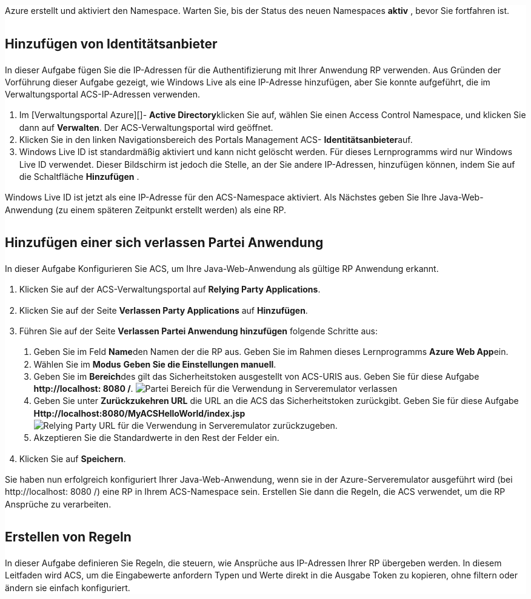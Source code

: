 Azure erstellt und aktiviert den Namespace. Warten Sie, bis der Status des neuen Namespaces **aktiv** , bevor Sie fortfahren ist. 

## <a name="add-identity-providers"></a>Hinzufügen von Identitätsanbieter

In dieser Aufgabe fügen Sie die IP-Adressen für die Authentifizierung mit Ihrer Anwendung RP verwenden. Aus Gründen der Vorführung dieser Aufgabe gezeigt, wie Windows Live als eine IP-Adresse hinzufügen, aber Sie konnte aufgeführt, die im Verwaltungsportal ACS-IP-Adressen verwenden.


1.  Im [Verwaltungsportal Azure][]- **Active Directory**klicken Sie auf, wählen Sie einen Access Control Namespace, und klicken Sie dann auf **Verwalten**. Der ACS-Verwaltungsportal wird geöffnet.
2.  Klicken Sie in den linken Navigationsbereich des Portals Management ACS- **Identitätsanbieter**auf.
3.  Windows Live ID ist standardmäßig aktiviert und kann nicht gelöscht werden. Für dieses Lernprogramms wird nur Windows Live ID verwendet. Dieser Bildschirm ist jedoch die Stelle, an der Sie andere IP-Adressen, hinzufügen können, indem Sie auf die Schaltfläche **Hinzufügen** .

Windows Live ID ist jetzt als eine IP-Adresse für den ACS-Namespace aktiviert. Als Nächstes geben Sie Ihre Java-Web-Anwendung (zu einem späteren Zeitpunkt erstellt werden) als eine RP.

## <a name="add-a-relying-party-application"></a>Hinzufügen einer sich verlassen Partei Anwendung

In dieser Aufgabe Konfigurieren Sie ACS, um Ihre Java-Web-Anwendung als gültige RP Anwendung erkannt.

1.  Klicken Sie auf der ACS-Verwaltungsportal auf **Relying Party Applications**.
2.  Klicken Sie auf der Seite **Verlassen Party Applications** auf **Hinzufügen**.
3.  Führen Sie auf der Seite **Verlassen Partei Anwendung hinzufügen** folgende Schritte aus:
    1.  Geben Sie im Feld **Name**den Namen der die RP aus. Geben Sie im Rahmen dieses Lernprogramms **Azure Web App**ein.
    2.  Wählen Sie im **Modus** **Geben Sie die Einstellungen manuell**.
    3.  Geben Sie im **Bereich**des gilt das Sicherheitstoken ausgestellt von ACS-URIS aus. Geben Sie für diese Aufgabe **http://localhost: 8080 /**.
        ![Partei Bereich für die Verwendung in Serveremulator verlassen][relying_party_realm_emulator]
    4.  Geben Sie unter **Zurückzukehren URL** die URL an die ACS das Sicherheitstoken zurückgibt. Geben Sie für diese Aufgabe **Http://localhost:8080/MyACSHelloWorld/index.jsp**
        ![Relying Party URL für die Verwendung in Serveremulator zurückzugeben.][relying_party_return_url_emulator]
    5.  Akzeptieren Sie die Standardwerte in den Rest der Felder ein.

4.  Klicken Sie auf **Speichern**.

Sie haben nun erfolgreich konfiguriert Ihrer Java-Web-Anwendung, wenn sie in der Azure-Serveremulator ausgeführt wird (bei http://localhost: 8080 /) eine RP in Ihrem ACS-Namespace sein. Erstellen Sie dann die Regeln, die ACS verwendet, um die RP Ansprüche zu verarbeiten.

## <a name="create-rules"></a>Erstellen von Regeln

In dieser Aufgabe definieren Sie Regeln, die steuern, wie Ansprüche aus IP-Adressen Ihrer RP übergeben werden. In diesem Leitfaden wird ACS, um die Eingabewerte anfordern Typen und Werte direkt in die Ausgabe Token zu kopieren, ohne filtern oder ändern sie einfach konfiguriert.


[What is ACS?]: #what-is
[Concepts]: #concepts
[Prerequisites]: #pre
[Create a Java web application]: #create-java-app
[Create an ACS Namespace]: #create-namespace
[Add Identity Providers]: #add-IP
[Add a Relying Party Application]: #add-RP
[Create Rules]: #create-rules
[Hochladen eines Zertifikats, die dem ACS-namespace]: #upload-certificate
[Review the Application Integration Page]: #review-app-int
[Configure Trust between ACS and Your ASP.NET Web Application]: #config-trust
[Add the ACS Filter library to your application]: #add_acs_filter_library
[Deploy to the compute emulator]: #deploy_compute_emulator
[Deploy to Azure]: #deploy_azure
[Next steps]: #next_steps
[Project-website]: http://wastarterkit4java.codeplex.com/releases/view/61026
[Zum Anzeigen der Azure-Dienst zurückgegebene SAML]: /en-us/develop/java/how-to-guides/view-saml-returned-by-acs/
[Access Control Service 2.0]: http://go.microsoft.com/fwlink/?LinkID=212360
[Windows Identity Foundation]: http://www.microsoft.com/download/en/details.aspx?id=17331
[Windows Identity Foundation SDK]: http://www.microsoft.com/download/en/details.aspx?id=4451
[Azure-Verwaltungsportal]: https://manage.windowsazure.com
[acs_flow]: ./media/active-directory-java-authenticate-users-access-control-eclipse/ACSFlow.png
[add_acs_filter_lib]: ./media/active-directory-java-authenticate-users-access-control-eclipse/AddACSFilterLibrary.png
[add_acs_filter_lib_emulator]: ./media/active-directory-java-authenticate-users-access-control-eclipse/AddACSFilterLibraryEmulator.png
[add_acs_filter_lib_production]: ./media/active-directory-java-authenticate-users-access-control-eclipse/AddACSFilterLibraryProduction.png
[relying_party_realm_emulator]: ./media/active-directory-java-authenticate-users-access-control-eclipse/RelyingPartyRealmEmulator.png
[relying_party_return_url_emulator]: ./media/active-directory-java-authenticate-users-access-control-eclipse/RelyingPartyReturnURLEmulator.png
[relying_party_realm_production]: ./media/active-directory-java-authenticate-users-access-control-eclipse/RelyingPartyRealmProduction.png
[relying_party_return_url_production]: ./media/active-directory-java-authenticate-users-access-control-eclipse/RelyingPartyReturnURLProduction.png
[add_cert_component]: ./media/active-directory-java-authenticate-users-access-control-eclipse/AddCertificateComponent.png
[add_jsp_file_acs]: ./media/active-directory-java-authenticate-users-access-control-eclipse/AddJSPFileACS.png
[create_acs_hello_world]: ./media/active-directory-java-authenticate-users-access-control-eclipse/CreateACSHelloWorld.png
[add_token_signing_cert]: ./media/active-directory-java-authenticate-users-access-control-eclipse/AddTokenSigningCertificate.png